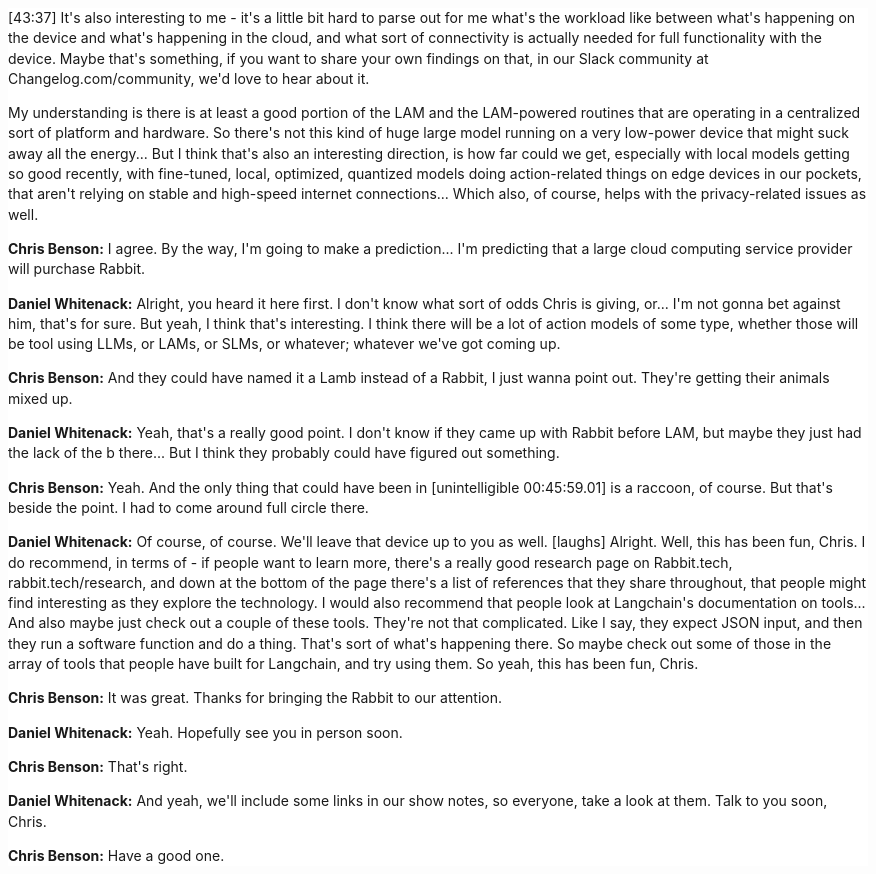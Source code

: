 \[43:37\] It's also interesting to me - it's a little bit hard to parse out for me what's the workload like between what's happening on the device and what's happening in the cloud, and what sort of connectivity is actually needed for full functionality with the device. Maybe that's something, if you want to share your own findings on that, in our Slack community at Changelog.com/community, we'd love to hear about it.

My understanding is there is at least a good portion of the LAM and the LAM-powered routines that are operating in a centralized sort of platform and hardware. So there's not this kind of huge large model running on a very low-power device that might suck away all the energy... But I think that's also an interesting direction, is how far could we get, especially with local models getting so good recently, with fine-tuned, local, optimized, quantized models doing action-related things on edge devices in our pockets, that aren't relying on stable and high-speed internet connections... Which also, of course, helps with the privacy-related issues as well.

**Chris Benson:** I agree. By the way, I'm going to make a prediction... I'm predicting that a large cloud computing service provider will purchase Rabbit.

**Daniel Whitenack:** Alright, you heard it here first. I don't know what sort of odds Chris is giving, or... I'm not gonna bet against him, that's for sure. But yeah, I think that's interesting. I think there will be a lot of action models of some type, whether those will be tool using LLMs, or LAMs, or SLMs, or whatever; whatever we've got coming up.

**Chris Benson:** And they could have named it a Lamb instead of a Rabbit, I just wanna point out. They're getting their animals mixed up.

**Daniel Whitenack:** Yeah, that's a really good point. I don't know if they came up with Rabbit before LAM, but maybe they just had the lack of the b there... But I think they probably could have figured out something.

**Chris Benson:** Yeah. And the only thing that could have been in \[unintelligible 00:45:59.01\] is a raccoon, of course. But that's beside the point. I had to come around full circle there.

**Daniel Whitenack:** Of course, of course. We'll leave that device up to you as well. \[laughs\] Alright. Well, this has been fun, Chris. I do recommend, in terms of - if people want to learn more, there's a really good research page on Rabbit.tech, rabbit.tech/research, and down at the bottom of the page there's a list of references that they share throughout, that people might find interesting as they explore the technology. I would also recommend that people look at Langchain's documentation on tools... And also maybe just check out a couple of these tools. They're not that complicated. Like I say, they expect JSON input, and then they run a software function and do a thing. That's sort of what's happening there. So maybe check out some of those in the array of tools that people have built for Langchain, and try using them. So yeah, this has been fun, Chris.

**Chris Benson:** It was great. Thanks for bringing the Rabbit to our attention.

**Daniel Whitenack:** Yeah. Hopefully see you in person soon.

**Chris Benson:** That's right.

**Daniel Whitenack:** And yeah, we'll include some links in our show notes, so everyone, take a look at them. Talk to you soon, Chris.

**Chris Benson:** Have a good one.

